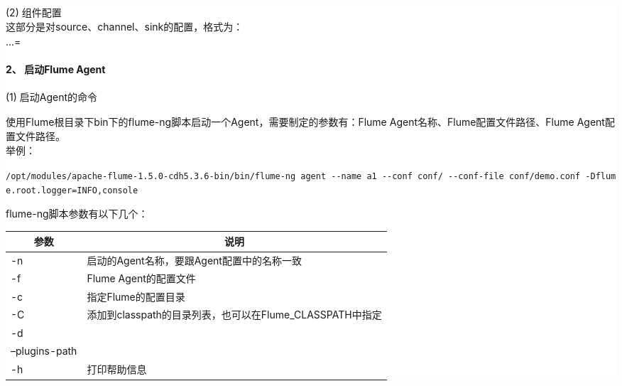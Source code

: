 <p>(2) 组件配置 <br>
这部分是对source、channel、sink的配置，格式为： <br>
...=</p>



<h4 id="2-启动flume-agent">2、 启动Flume Agent</h4>

<p>(1) 启动Agent的命令</p>

<p>使用Flume根目录下bin下的flume-ng脚本启动一个Agent，需要制定的参数有：Flume Agent名称、Flume配置文件路径、Flume Agent配置文件路径。 <br>
举例：</p>



<pre class="prettyprint"><code class="language-sh hljs lasso">/opt/modules/apache<span class="hljs-attribute">-flume</span><span class="hljs-subst">-</span><span class="hljs-number">1.5</span><span class="hljs-number">.0</span><span class="hljs-attribute">-cdh5</span><span class="hljs-number">.3</span><span class="hljs-number">.6</span><span class="hljs-attribute">-bin</span>/bin/flume<span class="hljs-attribute">-ng</span> agent <span class="hljs-subst">--</span>name a1 <span class="hljs-subst">--</span>conf conf<span class="hljs-subst">/</span> <span class="hljs-subst">--</span>conf<span class="hljs-attribute">-file</span> conf/demo<span class="hljs-built_in">.</span>conf <span class="hljs-attribute">-Dflume</span><span class="hljs-built_in">.</span>root<span class="hljs-built_in">.</span>logger<span class="hljs-subst">=</span>INFO,console</code></pre>

<p>flume-ng脚本参数有以下几个：</p>

<table>
<thead>
<tr>
  <th><strong>参数</strong></th>
  <th><strong>说明</strong></th>
</tr>
</thead>
<tbody><tr>
  <td>-n</td>
  <td>启动的Agent名称，要跟Agent配置中的名称一致</td>
</tr>
<tr>
  <td>-f</td>
  <td>Flume Agent的配置文件</td>
</tr>
<tr>
  <td>-c</td>
  <td>指定Flume的配置目录</td>
</tr>
<tr>
  <td>-C</td>
  <td>添加到classpath的目录列表，也可以在Flume_CLASSPATH中指定</td>
</tr>
<tr>
  <td>-d</td>
  <td></td>
</tr>
<tr>
  <td>–plugins-path</td>
  <td></td>
</tr>
<tr>
  <td>-h</td>
  <td>打印帮助信息</td>
</tr>
</tbody></table>
